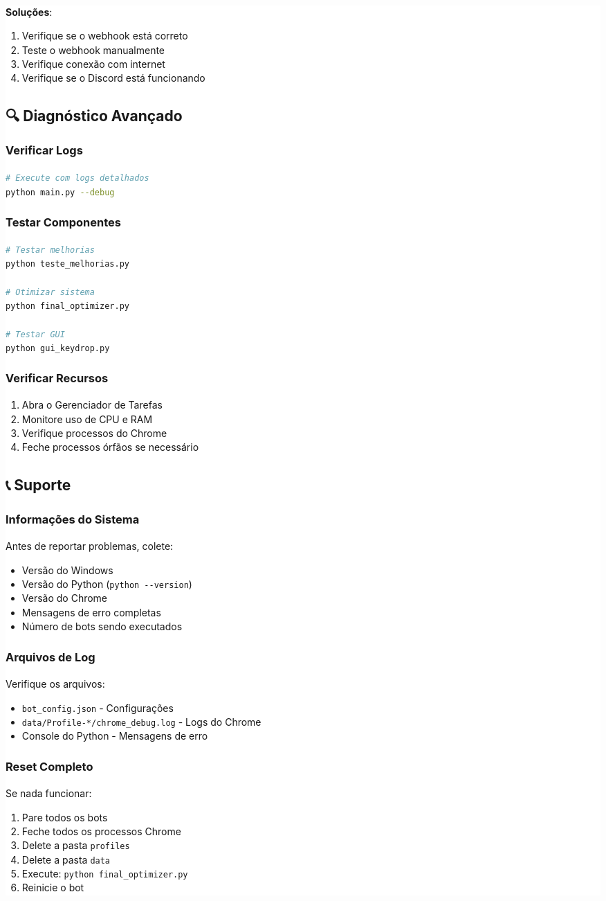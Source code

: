 **Soluções**:
1. Verifique se o webhook está correto
2. Teste o webhook manualmente
3. Verifique conexão com internet
4. Verifique se o Discord está funcionando

## 🔍 Diagnóstico Avançado

### **Verificar Logs**
```bash
# Execute com logs detalhados
python main.py --debug
```

### **Testar Componentes**
```bash
# Testar melhorias
python teste_melhorias.py

# Otimizar sistema
python final_optimizer.py

# Testar GUI
python gui_keydrop.py
```

### **Verificar Recursos**
1. Abra o Gerenciador de Tarefas
2. Monitore uso de CPU e RAM
3. Verifique processos do Chrome
4. Feche processos órfãos se necessário

## 📞 Suporte

### **Informações do Sistema**
Antes de reportar problemas, colete:
- Versão do Windows
- Versão do Python (`python --version`)
- Versão do Chrome
- Mensagens de erro completas
- Número de bots sendo executados

### **Arquivos de Log**
Verifique os arquivos:
- `bot_config.json` - Configurações
- `data/Profile-*/chrome_debug.log` - Logs do Chrome
- Console do Python - Mensagens de erro

### **Reset Completo**
Se nada funcionar:
1. Pare todos os bots
2. Feche todos os processos Chrome
3. Delete a pasta `profiles`
4. Delete a pasta `data`
5. Execute: `python final_optimizer.py`
6. Reinicie o bot
